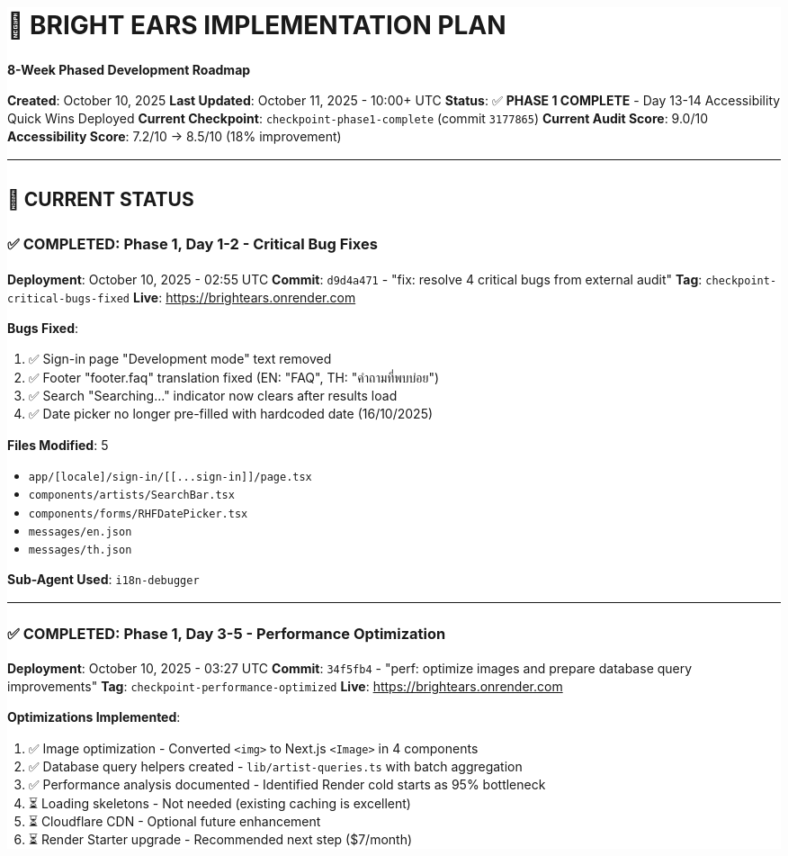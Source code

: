 # 🚀 BRIGHT EARS IMPLEMENTATION PLAN
**8-Week Phased Development Roadmap**

**Created**: October 10, 2025
**Last Updated**: October 11, 2025 - 10:00+ UTC
**Status**: ✅ **PHASE 1 COMPLETE** - Day 13-14 Accessibility Quick Wins Deployed
**Current Checkpoint**: `checkpoint-phase1-complete` (commit `3177865`)
**Current Audit Score**: 9.0/10
**Accessibility Score**: 7.2/10 → 8.5/10 (18% improvement)

---

## 📍 CURRENT STATUS

### ✅ **COMPLETED: Phase 1, Day 1-2 - Critical Bug Fixes**
**Deployment**: October 10, 2025 - 02:55 UTC
**Commit**: `d9d4a471` - "fix: resolve 4 critical bugs from external audit"
**Tag**: `checkpoint-critical-bugs-fixed`
**Live**: https://brightears.onrender.com

**Bugs Fixed**:
1. ✅ Sign-in page "Development mode" text removed
2. ✅ Footer "footer.faq" translation fixed (EN: "FAQ", TH: "คำถามที่พบบ่อย")
3. ✅ Search "Searching..." indicator now clears after results load
4. ✅ Date picker no longer pre-filled with hardcoded date (16/10/2025)

**Files Modified**: 5
- `app/[locale]/sign-in/[[...sign-in]]/page.tsx`
- `components/artists/SearchBar.tsx`
- `components/forms/RHFDatePicker.tsx`
- `messages/en.json`
- `messages/th.json`

**Sub-Agent Used**: `i18n-debugger`

---

### ✅ **COMPLETED: Phase 1, Day 3-5 - Performance Optimization**
**Deployment**: October 10, 2025 - 03:27 UTC
**Commit**: `34f5fb4` - "perf: optimize images and prepare database query improvements"
**Tag**: `checkpoint-performance-optimized`
**Live**: https://brightears.onrender.com

**Optimizations Implemented**:
1. ✅ Image optimization - Converted `<img>` to Next.js `<Image>` in 4 components
2. ✅ Database query helpers created - `lib/artist-queries.ts` with batch aggregation
3. ✅ Performance analysis documented - Identified Render cold starts as 95% bottleneck
4. ⏳ Loading skeletons - Not needed (existing caching is excellent)
5. ⏳ Cloudflare CDN - Optional future enhancement
6. ⏳ Render Starter upgrade - Recommended next step ($7/month)
